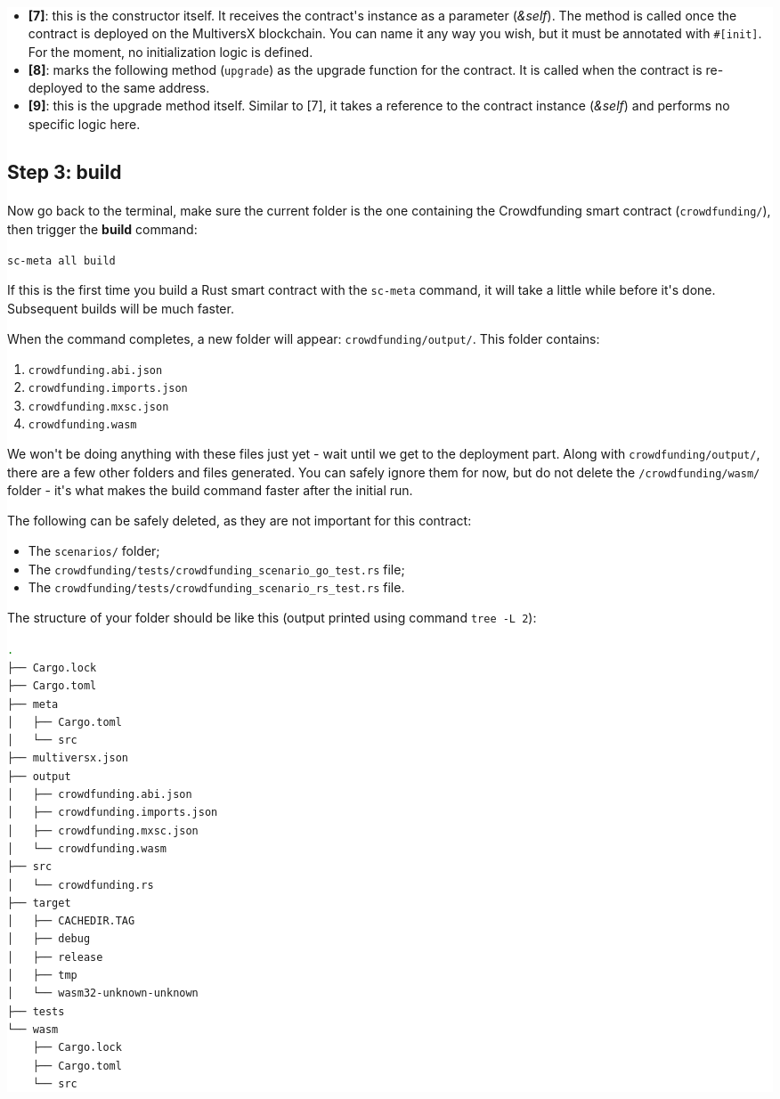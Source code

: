 - **[7]**: this is the constructor itself. It receives the contract's instance as a parameter (_&self_). The method is called once the contract is deployed on the MultiversX blockchain. You can name it any way you wish, but it must be annotated with `#[init]`. For the moment, no initialization logic is defined.
- **[8]**: marks the following method (`upgrade`) as the upgrade function for the contract. It is called when the contract is re-deployed to the same address.
- **[9]**: this is the upgrade method itself. Similar to [7], it takes a reference to the contract instance (_&self_) and performs no specific logic here.

[comment]: # (mx-context-auto)

## Step 3: build

Now go back to the terminal, make sure the current folder is the one containing the Crowdfunding smart contract (`crowdfunding/`), then trigger the **build** command:

```bash
sc-meta all build
```

If this is the first time you build a Rust smart contract with the `sc-meta` command, it will take a little while before it's done. Subsequent builds will be much faster.

When the command completes, a new folder will appear: `crowdfunding/output/`. This folder contains:

1. `crowdfunding.abi.json`
2. `crowdfunding.imports.json`
3. `crowdfunding.mxsc.json`
4. `crowdfunding.wasm`

We won't be doing anything with these files just yet - wait until we get to the deployment part. Along with `crowdfunding/output/`, there are a few other folders and files generated. You can safely ignore them for now, but do not delete the `/crowdfunding/wasm/` folder - it's what makes the build command faster after the initial run.

The following can be safely deleted, as they are not important for this contract:

- The `scenarios/` folder;
- The `crowdfunding/tests/crowdfunding_scenario_go_test.rs` file;
- The `crowdfunding/tests/crowdfunding_scenario_rs_test.rs` file.

The structure of your folder should be like this (output printed using command `tree -L 2`):

```bash
.
├── Cargo.lock
├── Cargo.toml
├── meta
│   ├── Cargo.toml
│   └── src
├── multiversx.json
├── output
│   ├── crowdfunding.abi.json
│   ├── crowdfunding.imports.json
│   ├── crowdfunding.mxsc.json
│   └── crowdfunding.wasm
├── src
│   └── crowdfunding.rs
├── target
│   ├── CACHEDIR.TAG
│   ├── debug
│   ├── release
│   ├── tmp
│   └── wasm32-unknown-unknown
├── tests
└── wasm
    ├── Cargo.lock
    ├── Cargo.toml
    └── src
```

[comment]: # (mx-abstract)